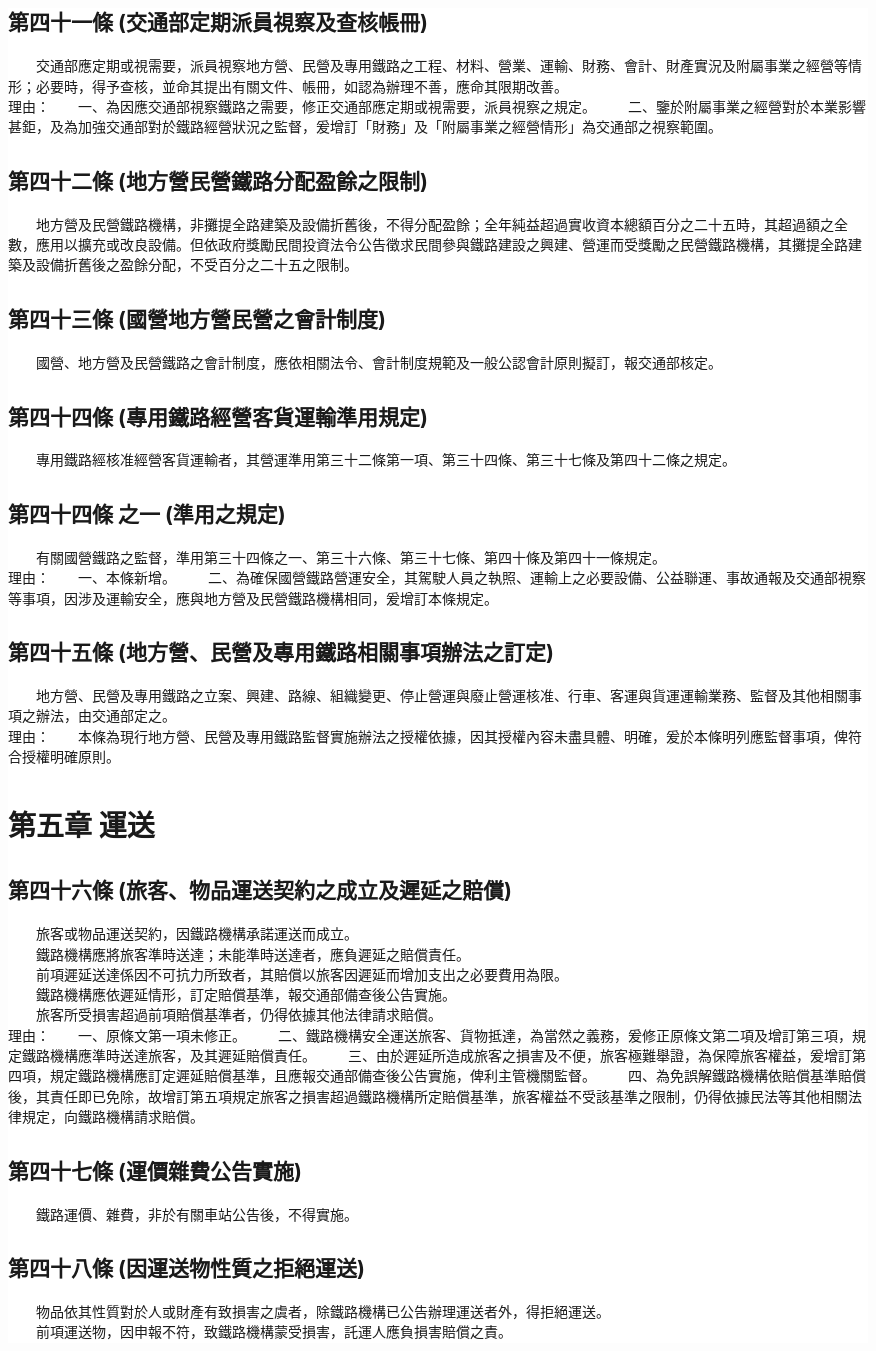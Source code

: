 第四十一條 (交通部定期派員視察及查核帳冊)
-----------------------------------------
　　交通部應定期或視需要，派員視察地方營、民營及專用鐵路之工程、材料、營業、運輸、財務、會計、財產實況及附屬事業之經營等情形；必要時，得予查核，並命其提出有關文件、帳冊，如認為辦理不善，應命其限期改善。  
理由：　　一、為因應交通部視察鐵路之需要，修正交通部應定期或視需要，派員視察之規定。
　　二、鑒於附屬事業之經營對於本業影響甚鉅，及為加強交通部對於鐵路經營狀況之監督，爰增訂「財務」及「附屬事業之經營情形」為交通部之視察範圍。

第四十二條 (地方營民營鐵路分配盈餘之限制)
-----------------------------------------
　　地方營及民營鐵路機構，非攤提全路建築及設備折舊後，不得分配盈餘；全年純益超過實收資本總額百分之二十五時，其超過額之全數，應用以擴充或改良設備。但依政府獎勵民間投資法令公告徵求民間參與鐵路建設之興建、營運而受獎勵之民營鐵路機構，其攤提全路建築及設備折舊後之盈餘分配，不受百分之二十五之限制。  


第四十三條 (國營地方營民營之會計制度)
-------------------------------------
　　國營、地方營及民營鐵路之會計制度，應依相關法令、會計制度規範及一般公認會計原則擬訂，報交通部核定。  


第四十四條 (專用鐵路經營客貨運輸準用規定)
-----------------------------------------
　　專用鐵路經核准經營客貨運輸者，其營運準用第三十二條第一項、第三十四條、第三十七條及第四十二條之規定。  


第四十四條 之一 (準用之規定)
----------------------------
　　有關國營鐵路之監督，準用第三十四條之一、第三十六條、第三十七條、第四十條及第四十一條規定。  
理由：　　一、本條新增。
　　二、為確保國營鐵路營運安全，其駕駛人員之執照、運輸上之必要設備、公益聯運、事故通報及交通部視察等事項，因涉及運輸安全，應與地方營及民營鐵路機構相同，爰增訂本條規定。

第四十五條 (地方營、民營及專用鐵路相關事項辦法之訂定)
-----------------------------------------------------
　　地方營、民營及專用鐵路之立案、興建、路線、組織變更、停止營運與廢止營運核准、行車、客運與貨運運輸業務、監督及其他相關事項之辦法，由交通部定之。  
理由：　　本條為現行地方營、民營及專用鐵路監督實施辦法之授權依據，因其授權內容未盡具體、明確，爰於本條明列應監督事項，俾符合授權明確原則。

第五章  運送
============
第四十六條 (旅客、物品運送契約之成立及遲延之賠償)
-------------------------------------------------
　　旅客或物品運送契約，因鐵路機構承諾運送而成立。  
　　鐵路機構應將旅客準時送達；未能準時送達者，應負遲延之賠償責任。  
　　前項遲延送達係因不可抗力所致者，其賠償以旅客因遲延而增加支出之必要費用為限。  
　　鐵路機構應依遲延情形，訂定賠償基準，報交通部備查後公告實施。  
　　旅客所受損害超過前項賠償基準者，仍得依據其他法律請求賠償。  
理由：　　一、原條文第一項未修正。
　　二、鐵路機構安全運送旅客、貨物抵達，為當然之義務，爰修正原條文第二項及增訂第三項，規定鐵路機構應準時送達旅客，及其遲延賠償責任。
　　三、由於遲延所造成旅客之損害及不便，旅客極難舉證，為保障旅客權益，爰增訂第四項，規定鐵路機構應訂定遲延賠償基準，且應報交通部備查後公告實施，俾利主管機關監督。
　　四、為免誤解鐵路機構依賠償基準賠償後，其責任即已免除，故增訂第五項規定旅客之損害超過鐵路機構所定賠償基準，旅客權益不受該基準之限制，仍得依據民法等其他相關法律規定，向鐵路機構請求賠償。

第四十七條 (運價雜費公告實施)
-----------------------------
　　鐵路運價、雜費，非於有關車站公告後，不得實施。  


第四十八條 (因運送物性質之拒絕運送)
-----------------------------------
　　物品依其性質對於人或財產有致損害之虞者，除鐵路機構已公告辦理運送者外，得拒絕運送。  
　　前項運送物，因申報不符，致鐵路機構蒙受損害，託運人應負損害賠償之責。  

